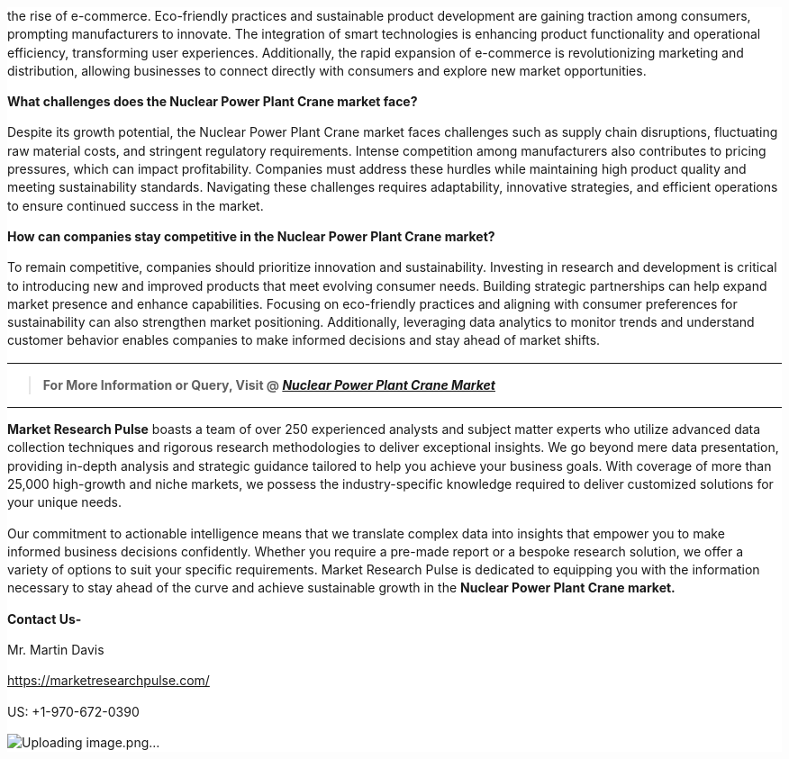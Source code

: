 the rise of e-commerce. Eco-friendly practices and sustainable product development are gaining traction among consumers, prompting manufacturers to innovate. The integration of smart technologies is enhancing product functionality and operational efficiency, transforming user experiences. Additionally, the rapid expansion of e-commerce is revolutionizing marketing and distribution, allowing businesses to connect directly with consumers and explore new market opportunities.</p><p><strong>What challenges does the Nuclear Power Plant Crane market face?</strong></p><p>Despite its growth potential, the Nuclear Power Plant Crane market faces challenges such as supply chain disruptions, fluctuating raw material costs, and stringent regulatory requirements. Intense competition among manufacturers also contributes to pricing pressures, which can impact profitability. Companies must address these hurdles while maintaining high product quality and meeting sustainability standards. Navigating these challenges requires adaptability, innovative strategies, and efficient operations to ensure continued success in the market.</p><p><strong>How can companies stay competitive in the Nuclear Power Plant Crane market?</strong></p><p>To remain competitive, companies should prioritize innovation and sustainability. Investing in research and development is critical to introducing new and improved products that meet evolving consumer needs. Building strategic partnerships can help expand market presence and enhance capabilities. Focusing on eco-friendly practices and aligning with consumer preferences for sustainability can also strengthen market positioning. Additionally, leveraging data analytics to monitor trends and understand customer behavior enables companies to make informed decisions and stay ahead of market shifts.</p><hr /><blockquote><p><strong>For More Information or Query, Visit @&nbsp;<em><a href="https://marketresearchpulse.com/report/21640/nuclear-power-plant-crane-market?utm_source=Linkedin&utm_medium=026">Nuclear Power Plant Crane Market</a></em></strong></p></blockquote><hr /><p><strong>Market Research Pulse</strong> boasts a team of over 250 experienced analysts and subject matter experts who utilize advanced data collection techniques and rigorous research methodologies to deliver exceptional insights. We go beyond mere data presentation, providing in-depth analysis and strategic guidance tailored to help you achieve your business goals. With coverage of more than 25,000 high-growth and niche markets, we possess the industry-specific knowledge required to deliver customized solutions for your unique needs.</p><p>Our commitment to actionable intelligence means that we translate complex data into insights that empower you to make informed business decisions confidently. Whether you require a pre-made report or a bespoke research solution, we offer a variety of options to suit your specific requirements. Market Research Pulse is dedicated to equipping you with the information necessary to stay ahead of the curve and achieve sustainable growth in the <strong>Nuclear Power Plant Crane market.</strong></p><p><strong>Contact Us-</strong></p><p>Mr. Martin Davis</p><p>https://marketresearchpulse.com/</p><p>US: +1-970-672-0390</p>
![Uploading image.png…]()
